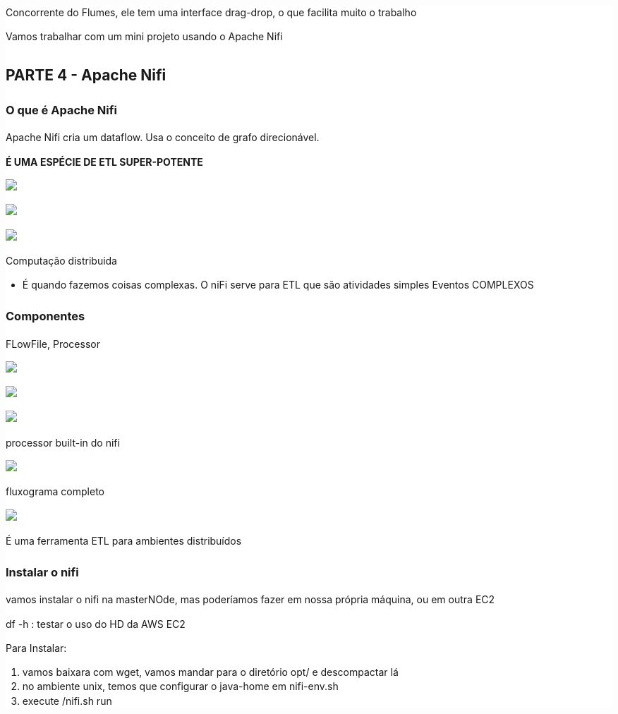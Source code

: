 Concorrente do Flumes, ele tem uma interface drag-drop, o que facilita muito o trabalho

Vamos trabalhar com um mini projeto usando o Apache Nifi



## PARTE 4 - Apache Nifi



### O que é Apache Nifi

Apache Nifi cria um dataflow. Usa o conceito de grafo direcionável. 

**É UMA ESPÉCIE DE ETL SUPER-POTENTE**

![](/home/rhavel/Documentos/STUDY-PROJECTS/data-engineering-study/ds-academy/formacao-data-enginner/course-02-data-lake/imgs/img-c2-6-14.png)

![](/home/rhavel/Documentos/STUDY-PROJECTS/data-engineering-study/ds-academy/formacao-data-enginner/course-02-data-lake/imgs/img-c2-6-15.png)

![](/home/rhavel/Documentos/STUDY-PROJECTS/data-engineering-study/ds-academy/formacao-data-enginner/course-02-data-lake/imgs/img-c2-6-16.png)

Computação distribuida
+ É quando fazemos coisas complexas. O niFi serve para ETL que são atividades simples
Eventos COMPLEXOS



### Componentes

FLowFile, Processor

![](/home/rhavel/Documentos/STUDY-PROJECTS/data-engineering-study/ds-academy/formacao-data-enginner/course-02-data-lake/imgs/img-c2-6-17.png)

![](/home/rhavel/Documentos/STUDY-PROJECTS/data-engineering-study/ds-academy/formacao-data-enginner/course-02-data-lake/imgs/img-c2-6-18.png)

![](/home/rhavel/Documentos/STUDY-PROJECTS/data-engineering-study/ds-academy/formacao-data-enginner/course-02-data-lake/imgs/img-c2-6-20.png)

processor built-in do nifi

![](/home/rhavel/Documentos/STUDY-PROJECTS/data-engineering-study/ds-academy/formacao-data-enginner/course-02-data-lake/imgs/img-c2-6-19.png)

fluxograma completo

![](/home/rhavel/Documentos/STUDY-PROJECTS/data-engineering-study/ds-academy/formacao-data-enginner/course-02-data-lake/imgs/img-c2-6-21.png)

É uma ferramenta ETL para ambientes distribuídos



### Instalar o nifi

vamos instalar o nifi na masterNOde, mas poderíamos fazer em nossa própria máquina, ou em outra EC2

df -h : testar o uso do HD da AWS EC2

Para Instalar: 
1. vamos baixara com wget, vamos mandar para o diretório opt/ e descompactar lá
2. no ambiente unix, temos que configurar o java-home em nifi-env.sh 
3. execute /nifi.sh run
